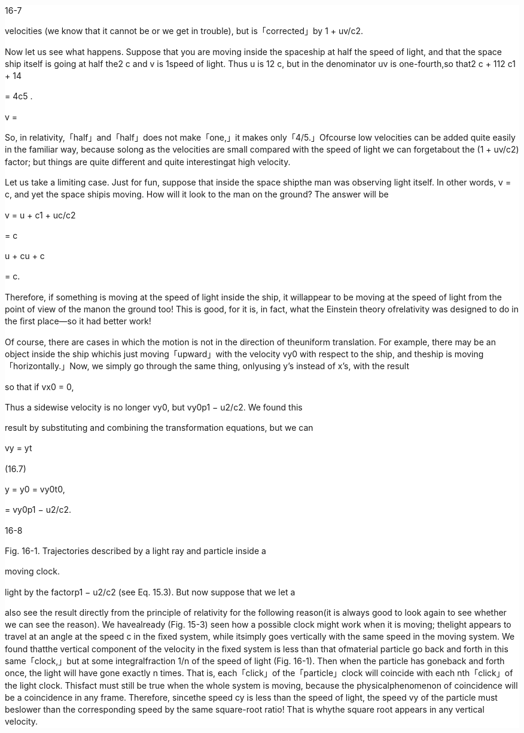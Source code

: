 16-7

velocities (we know that it cannot be or we get in trouble), but is「corrected」by 1 + uv/c2.

Now let us see what happens. Suppose that you are moving inside the spaceship at half the speed of light, and that the space ship itself is going at half the2 c and v is 1speed of light. Thus u is 12 c, but in the denominator uv is one-fourth,so that2 c + 112 c1 + 14

= 4c5 .

v =

So, in relativity,「half」and「half」does not make「one,」it makes only「4/5.」Ofcourse low velocities can be added quite easily in the familiar way, because solong as the velocities are small compared with the speed of light we can forgetabout the (1 + uv/c2) factor; but things are quite diﬀerent and quite interestingat high velocity.

Let us take a limiting case. Just for fun, suppose that inside the space shipthe man was observing light itself. In other words, v = c, and yet the space shipis moving. How will it look to the man on the ground? The answer will be

v = u + c1 + uc/c2

= c

u + cu + c

= c.

Therefore, if something is moving at the speed of light inside the ship, it willappear to be moving at the speed of light from the point of view of the manon the ground too! This is good, for it is, in fact, what the Einstein theory ofrelativity was designed to do in the ﬁrst place—so it had better work!

Of course, there are cases in which the motion is not in the direction of theuniform translation. For example, there may be an object inside the ship whichis just moving「upward」with the velocity vy0 with respect to the ship, and theship is moving「horizontally.」Now, we simply go through the same thing, onlyusing y’s instead of x’s, with the result

so that if vx0 = 0,

Thus a sidewise velocity is no longer vy0, but vy0p1 − u2/c2. We found this

result by substituting and combining the transformation equations, but we can

vy = yt

(16.7)

y = y0 = vy0t0,

= vy0p1 − u2/c2.

16-8

Fig. 16-1. Trajectories described by a light ray and particle inside a

moving clock.

light by the factorp1 − u2/c2 (see Eq. 15.3). But now suppose that we let a

also see the result directly from the principle of relativity for the following reason(it is always good to look again to see whether we can see the reason). We havealready (Fig. 15-3) seen how a possible clock might work when it is moving; thelight appears to travel at an angle at the speed c in the ﬁxed system, while itsimply goes vertically with the same speed in the moving system. We found thatthe vertical component of the velocity in the ﬁxed system is less than that ofmaterial particle go back and forth in this same「clock,」but at some integralfraction 1/n of the speed of light (Fig. 16-1). Then when the particle has goneback and forth once, the light will have gone exactly n times. That is, each「click」of the「particle」clock will coincide with each nth「click」of the light clock. Thisfact must still be true when the whole system is moving, because the physicalphenomenon of coincidence will be a coincidence in any frame. Therefore, sincethe speed cy is less than the speed of light, the speed vy of the particle must beslower than the corresponding speed by the same square-root ratio! That is whythe square root appears in any vertical velocity.

